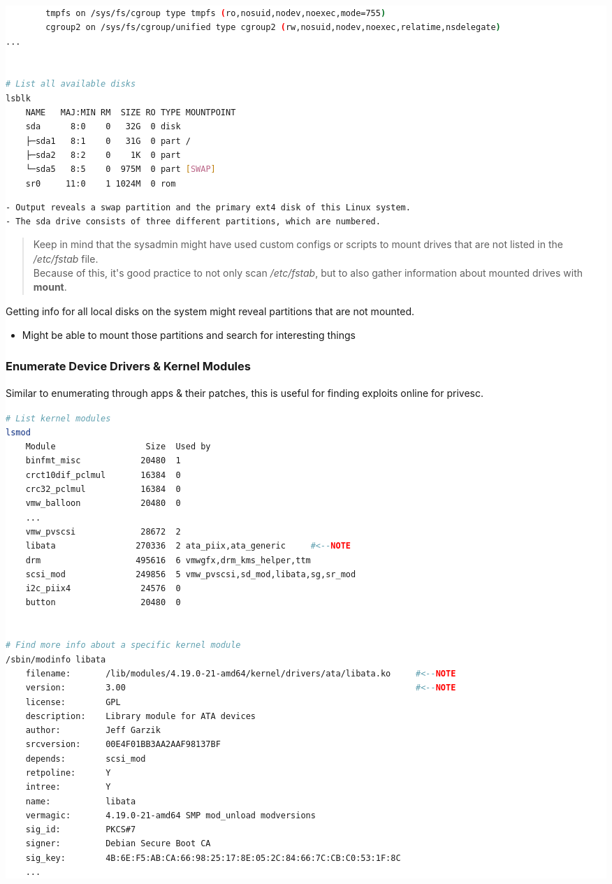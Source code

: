```bash
		tmpfs on /sys/fs/cgroup type tmpfs (ro,nosuid,nodev,noexec,mode=755)
		cgroup2 on /sys/fs/cgroup/unified type cgroup2 (rw,nosuid,nodev,noexec,relatime,nsdelegate)
...


# List all available disks
lsblk
	NAME   MAJ:MIN RM  SIZE RO TYPE MOUNTPOINT
	sda      8:0    0   32G  0 disk 
	├─sda1   8:1    0   31G  0 part /
	├─sda2   8:2    0    1K  0 part 
	└─sda5   8:5    0  975M  0 part [SWAP]
	sr0     11:0    1 1024M  0 rom
```
	- Output reveals a swap partition and the primary ext4 disk of this Linux system.
	- The sda drive consists of three different partitions, which are numbered.

>Keep in mind that the sysadmin might have used custom configs or scripts to mount drives that are not listed in the _/etc/fstab_ file.  
 Because of this, it's good practice to not only scan _/etc/fstab_, but to also gather information about mounted drives with **mount**.

Getting info for all local disks on the system might reveal partitions that are not mounted.
- Might be able to mount those partitions and search for interesting things


### Enumerate Device Drivers & Kernel Modules
  
Similar to enumerating through apps & their patches, this is useful for finding exploits online for privesc.
```bash
# List kernel modules
lsmod
	Module                  Size  Used by
	binfmt_misc            20480  1
	crct10dif_pclmul       16384  0
	crc32_pclmul           16384  0
	vmw_balloon            20480  0
	...
	vmw_pvscsi             28672  2
	libata                270336  2 ata_piix,ata_generic     #<--NOTE
	drm                   495616  6 vmwgfx,drm_kms_helper,ttm
	scsi_mod              249856  5 vmw_pvscsi,sd_mod,libata,sg,sr_mod
	i2c_piix4              24576  0
	button                 20480  0


# Find more info about a specific kernel module
/sbin/modinfo libata
	filename:       /lib/modules/4.19.0-21-amd64/kernel/drivers/ata/libata.ko     #<--NOTE
	version:        3.00                                                          #<--NOTE
	license:        GPL
	description:    Library module for ATA devices
	author:         Jeff Garzik
	srcversion:     00E4F01BB3AA2AAF98137BF
	depends:        scsi_mod
	retpoline:      Y
	intree:         Y
	name:           libata
	vermagic:       4.19.0-21-amd64 SMP mod_unload modversions 
	sig_id:         PKCS#7
	signer:         Debian Secure Boot CA
	sig_key:        4B:6E:F5:AB:CA:66:98:25:17:8E:05:2C:84:66:7C:CB:C0:53:1F:8C
	...
```